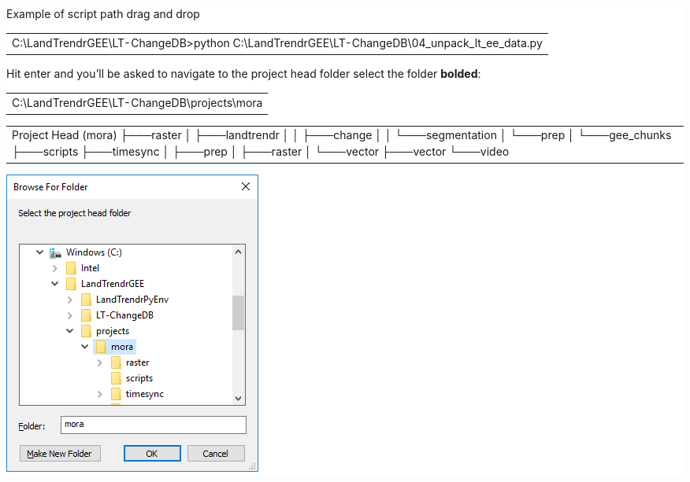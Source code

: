
Example of script path drag and drop

<table>
  <tr>
    <td>C:\LandTrendrGEE\LT-ChangeDB>python C:\LandTrendrGEE\LT-ChangeDB\04_unpack_lt_ee_data.py
</td>
  </tr>
</table>


Hit enter and you’ll be asked to navigate to the project head folder select the folder **bolded**:

<table>
  <tr>
    <td>C:\LandTrendrGEE\LT-ChangeDB\projects\mora</td>
  </tr>
</table>


<table>
  <tr>
    <td>Project Head (mora)
├───raster
│   ├───landtrendr
│   │   ├───change
│   │   └───segmentation
│   └───prep
│       └───gee_chunks
├───scripts
├───timesync
│   ├───prep
│   ├───raster
│   └───vector
├───vector
└───video</td>
  </tr>
</table>


![image alt text](image_54.png)

